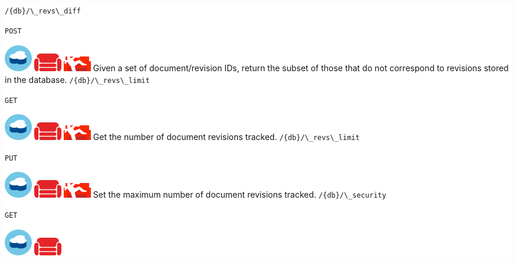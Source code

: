 <tr>
<td rowspan='2'><code>/{db}/\_revs\_diff</code><p><code>POST</code></p></td><td>
<a href='https://docs.cloudant.com/advanced.html#post-/$db/_revs_diff' target='_blank'><img src='../images/smallCloudant.png'/></a>
<a href='http://docs.couchdb.org/en/2.0.0/api/database/misc.html#post--db-_revs_diff' target='_blank'><img src='../images/smallCouchDB2.png'/></a>
<a href='http://docs.couchdb.org/en/1.6.0/api/database/misc.html#post--db-_revs_diff' target='_blank'><img src='../images/smallCouchDB1.png'/></a>
</td>
</tr>
<tr>
<td>Given a set of document/revision IDs, return the subset of those that do not correspond to revisions stored in the database.</td>
</tr>
<tr>
<td rowspan='2'><code>/{db}/\_revs\_limit</code><p><code>GET</code></p></td><td>
<a href='https://docs.cloudant.com/advanced.html#get-/$db/_revs_limit' target='_blank'><img src='../images/smallCloudant.png'/></a>
<a href='http://docs.couchdb.org/en/2.0.0/api/database/misc.html#get--db-_revs_limit' target='_blank'><img src='../images/smallCouchDB2.png'/></a>
<a href='http://docs.couchdb.org/en/1.6.0/api/database/misc.html#get--db-_revs_limit' target='_blank'><img src='../images/smallCouchDB1.png'/></a>
</td>
</tr>
<tr>
<td>Get the number of document revisions tracked.</td>
</tr>
<tr>
<td rowspan='2'><code>/{db}/\_revs\_limit</code><p><code>PUT</code></p></td><td>
<a href='https://docs.cloudant.com/advanced.html#put-/$db/_revs_limit' target='_blank'><img src='../images/smallCloudant.png'/></a>
<a href='http://docs.couchdb.org/en/2.0.0/api/database/misc.html#put--db-_revs_limit' target='_blank'><img src='../images/smallCouchDB2.png'/></a>
<a href='http://docs.couchdb.org/en/1.6.0/api/database/misc.html#put--db-_revs_limit' target='_blank'><img src='../images/smallCouchDB1.png'/></a>
</td>
</tr>
<tr>
<td>Set the maximum number of document revisions tracked.</td>
</tr>
<tr>
<td rowspan='2'><code>/{db}/\_security</code><p><code>GET</code></p></td><td>
<a href='https://docs.cloudant.com/authorization.html#viewing-permissions' target='_blank'><img src='../images/smallCloudant.png'/></a>
<a href='http://docs.couchdb.org/en/2.0.0/api/database/security.html#get--db-_security' target='_blank'><img src='../images/smallCouchDB2.png'/></a>